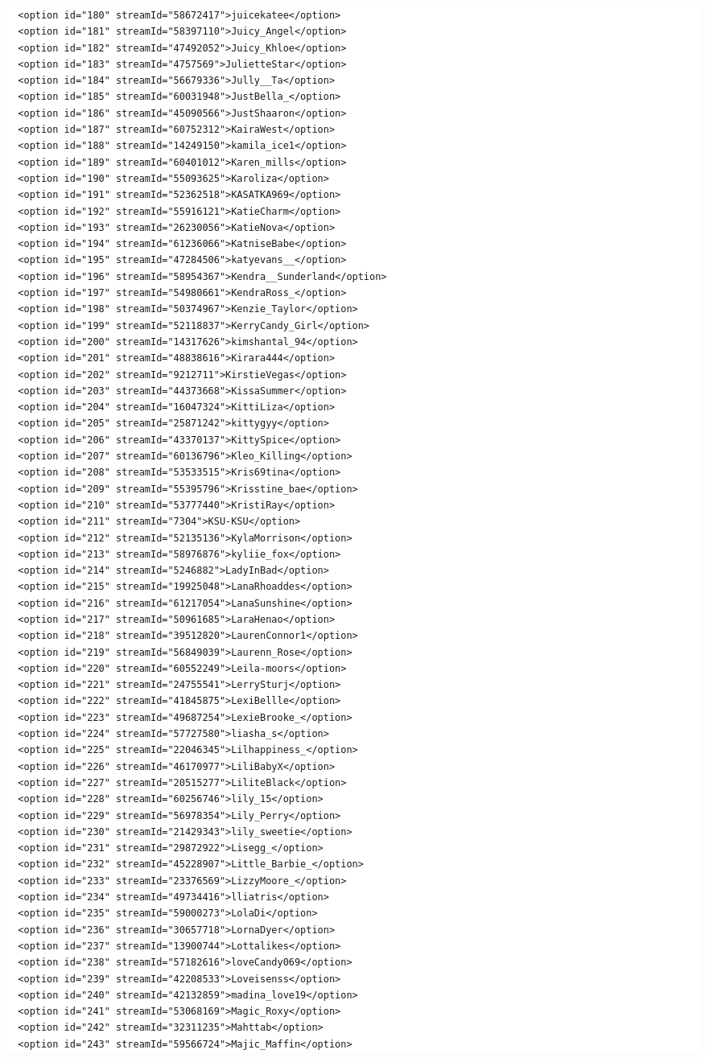       <option id="180" streamId="58672417">juicekatee</option>
      <option id="181" streamId="58397110">Juicy_Angel</option>
      <option id="182" streamId="47492052">Juicy_Khloe</option>
      <option id="183" streamId="4757569">JulietteStar</option>
      <option id="184" streamId="56679336">Jully__Ta</option>
      <option id="185" streamId="60031948">JustBella_</option>
      <option id="186" streamId="45090566">JustShaaron</option>
      <option id="187" streamId="60752312">KairaWest</option>
      <option id="188" streamId="14249150">kamila_ice1</option>
      <option id="189" streamId="60401012">Karen_mills</option>
      <option id="190" streamId="55093625">Karoliza</option>
      <option id="191" streamId="52362518">KASATKA969</option>
      <option id="192" streamId="55916121">KatieCharm</option>
      <option id="193" streamId="26230056">KatieNova</option>
      <option id="194" streamId="61236066">KatniseBabe</option>
      <option id="195" streamId="47284506">katyevans__</option>
      <option id="196" streamId="58954367">Kendra__Sunderland</option>
      <option id="197" streamId="54980661">KendraRoss_</option>
      <option id="198" streamId="50374967">Kenzie_Taylor</option>
      <option id="199" streamId="52118837">KerryCandy_Girl</option>
      <option id="200" streamId="14317626">kimshantal_94</option>
      <option id="201" streamId="48838616">Kirara444</option>
      <option id="202" streamId="9212711">KirstieVegas</option>
      <option id="203" streamId="44373668">KissaSummer</option>
      <option id="204" streamId="16047324">KittiLiza</option>
      <option id="205" streamId="25871242">kittygyy</option>
      <option id="206" streamId="43370137">KittySpice</option>
      <option id="207" streamId="60136796">Kleo_Killing</option>
      <option id="208" streamId="53533515">Kris69tina</option>
      <option id="209" streamId="55395796">Krisstine_bae</option>
      <option id="210" streamId="53777440">KristiRay</option>
      <option id="211" streamId="7304">KSU-KSU</option>
      <option id="212" streamId="52135136">KylaMorrison</option>
      <option id="213" streamId="58976876">kyliie_fox</option>
      <option id="214" streamId="5246882">LadyInBad</option>
      <option id="215" streamId="19925048">LanaRhoaddes</option>
      <option id="216" streamId="61217054">LanaSunshine</option>
      <option id="217" streamId="50961685">LaraHenao</option>
      <option id="218" streamId="39512820">LaurenConnor1</option>
      <option id="219" streamId="56849039">Laurenn_Rose</option>
      <option id="220" streamId="60552249">Leila-moors</option>
      <option id="221" streamId="24755541">LerrySturj</option>
      <option id="222" streamId="41845875">LexiBellle</option>
      <option id="223" streamId="49687254">LexieBrooke_</option>
      <option id="224" streamId="57727580">liasha_s</option>
      <option id="225" streamId="22046345">Lilhappiness_</option>
      <option id="226" streamId="46170977">LiliBabyX</option>
      <option id="227" streamId="20515277">LiliteBlack</option>
      <option id="228" streamId="60256746">lily_15</option>
      <option id="229" streamId="56978354">Lily_Perry</option>
      <option id="230" streamId="21429343">lily_sweetie</option>
      <option id="231" streamId="29872922">Lisegg_</option>
      <option id="232" streamId="45228907">Little_Barbie_</option>
      <option id="233" streamId="23376569">LizzyMoore_</option>
      <option id="234" streamId="49734416">lliatris</option>
      <option id="235" streamId="59000273">LolaDi</option>
      <option id="236" streamId="30657718">LornaDyer</option>
      <option id="237" streamId="13900744">Lottalikes</option>
      <option id="238" streamId="57182616">loveCandy069</option>
      <option id="239" streamId="42208533">Loveisenss</option>
      <option id="240" streamId="42132859">madina_love19</option>
      <option id="241" streamId="53068169">Magic_Roxy</option>
      <option id="242" streamId="32311235">Mahttab</option>
      <option id="243" streamId="59566724">Majic_Maffin</option>